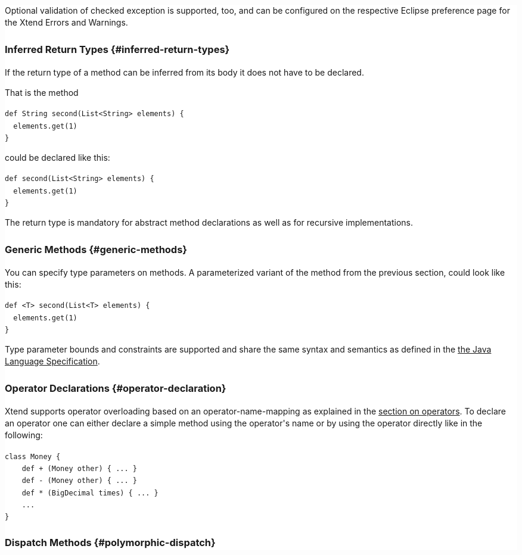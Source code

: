 Optional validation of checked exception is supported, too, and can be configured on the respective Eclipse preference page for the Xtend Errors and Warnings.

### Inferred Return Types {#inferred-return-types}

If the return type of a method can be inferred from its body it does not have to be declared.

That is the method 

```xtend
def String second(List<String> elements) {
  elements.get(1)
}
```

could be declared like this: 

```xtend
def second(List<String> elements) {
  elements.get(1)
}
```

The return type is mandatory for abstract method declarations as well as for recursive implementations.

### Generic Methods {#generic-methods}

You can specify type parameters on methods. A parameterized variant of the method from the previous section, could look like this:

```xtend
def <T> second(List<T> elements) {
  elements.get(1)
}
```

Type parameter bounds and constraints are supported and share the same syntax and semantics as defined in the [the Java Language Specification](http://docs.oracle.com/javase/specs/jls/se6/html/classes.html#8.4.4).

### Operator Declarations {#operator-declaration}

Xtend supports operator overloading based on an operator-name-mapping as explained in the [section on operators](203_xtend_expressions.html#operators). To declare an operator one can either declare a simple method using the operator's name or by using the operator directly like in the following:

```xtend
class Money {
	def + (Money other) { ... }
	def - (Money other) { ... }
	def * (BigDecimal times) { ... }
	...
}
```

### Dispatch Methods {#polymorphic-dispatch}
